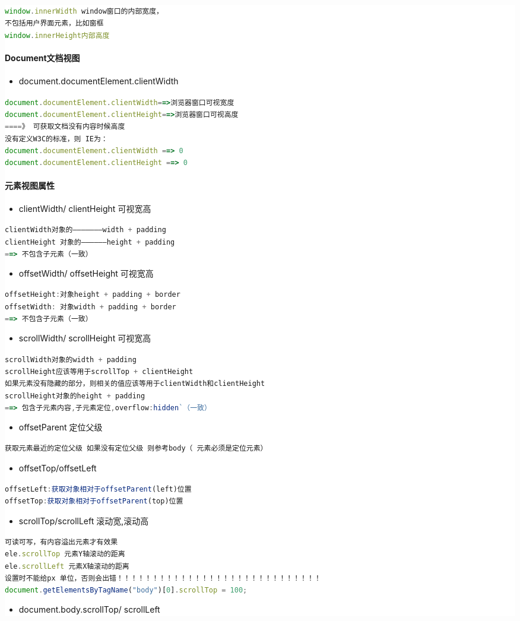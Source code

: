 ```js
window.innerWidth window窗口的内部宽度，
不包括用户界面元素，比如窗框
window.innerHeight内部高度
```
#### Document文档视图
* document.documentElement.clientWidth

```js
document.documentElement.clientWidth==>浏览器窗口可视宽度
document.documentElement.clientHeight==>浏览器窗口可视高度
====》 可获取文档没有内容时候高度
没有定义W3C的标准，则 IE为：
document.documentElement.clientWidth ==> 0
document.documentElement.clientHeight ==> 0
```
#### 元素视图属性
* clientWidth/ clientHeight 可视宽高

```js
clientWidth对象的——————–width + padding
clientHeight 对象的——————height + padding
==> 不包含子元素（一致）
```
* offsetWidth/ offsetHeight 可视宽高

```js
offsetHeight:对象height + padding + border
offsetWidth: 对象width + padding + border
==> 不包含子元素（一致）
```
* scrollWidth/ scrollHeight 可视宽高

```js
scrollWidth对象的width + padding
scrollHeight应该等用于scrollTop + clientHeight
如果元素没有隐藏的部分，则相关的值应该等用于clientWidth和clientHeight
scrollHeight对象的height + padding
==> 包含子元素内容,子元素定位,overflow:hidden`（一致）
```
* offsetParent 定位父级

```js
获取元素最近的定位父级 如果没有定位父级 则参考body（ 元素必须是定位元素）
```
* offsetTop/offsetLeft

```js
offsetLeft:获取对象相对于offsetParent(left)位置
offsetTop:获取对象相对于offsetParent(top)位置
```
* scrollTop/scrollLeft 滚动宽,滚动高

```js
可读可写，有内容溢出元素才有效果
ele.scrollTop 元素Y轴滚动的距离
ele.scrollLeft 元素X轴滚动的距离
设置时不能给px 单位，否则会出错！！！！！！！！！！！！！！！！！！！！！！！！！！！！！
document.getElementsByTagName("body")[0].scrollTop = 100;
```
* document.body.scrollTop/ scrollLeft
